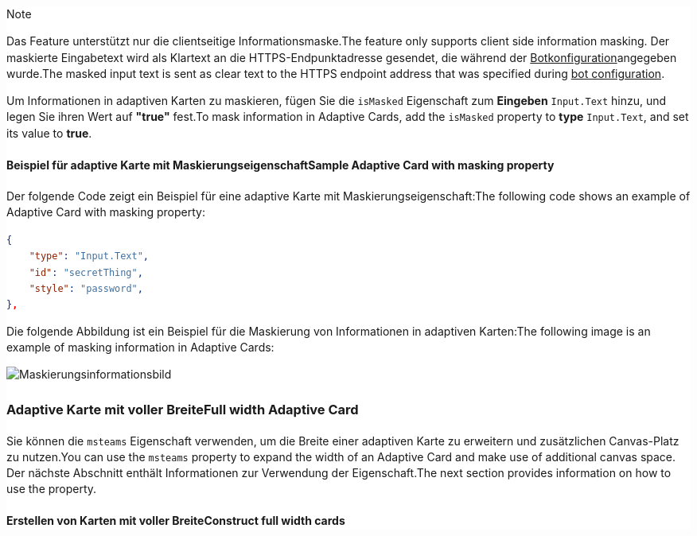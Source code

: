> [!NOTE]
> <span data-ttu-id="5121f-186">Das Feature unterstützt nur die clientseitige Informationsmaske.</span><span class="sxs-lookup"><span data-stu-id="5121f-186">The feature only supports client side information masking.</span></span> <span data-ttu-id="5121f-187">Der maskierte Eingabetext wird als Klartext an die HTTPS-Endpunktadresse gesendet, die während der [Botkonfiguration](../../build-your-first-app/build-bot.md#4-register-your-bot-endpoint)angegeben wurde.</span><span class="sxs-lookup"><span data-stu-id="5121f-187">The masked input text is sent as clear text to the HTTPS endpoint address that was specified during [bot configuration](../../build-your-first-app/build-bot.md#4-register-your-bot-endpoint).</span></span>

<span data-ttu-id="5121f-188">Um Informationen in adaptiven Karten zu maskieren, fügen Sie die `isMasked` Eigenschaft zum **Eingeben** `Input.Text` hinzu, und legen Sie ihren Wert auf **"true"** fest.</span><span class="sxs-lookup"><span data-stu-id="5121f-188">To mask information in Adaptive Cards, add the `isMasked` property to **type** `Input.Text`, and set its value to **true**.</span></span>

#### <a name="sample-adaptive-card-with-masking-property"></a><span data-ttu-id="5121f-189">Beispiel für adaptive Karte mit Maskierungseigenschaft</span><span class="sxs-lookup"><span data-stu-id="5121f-189">Sample Adaptive Card with masking property</span></span>

<span data-ttu-id="5121f-190">Der folgende Code zeigt ein Beispiel für eine adaptive Karte mit Maskierungseigenschaft:</span><span class="sxs-lookup"><span data-stu-id="5121f-190">The following code shows an example of Adaptive Card with masking property:</span></span>

```json
{
    "type": "Input.Text",
    "id": "secretThing",
    "style": "password",
},
```

<span data-ttu-id="5121f-191">Die folgende Abbildung ist ein Beispiel für die Maskierung von Informationen in adaptiven Karten:</span><span class="sxs-lookup"><span data-stu-id="5121f-191">The following image is an example of masking information in Adaptive Cards:</span></span>

![Maskierungsinformationsbild](../../assets/images/cards/masking-information-view.png)

### <a name="full-width-adaptive-card"></a><span data-ttu-id="5121f-193">Adaptive Karte mit voller Breite</span><span class="sxs-lookup"><span data-stu-id="5121f-193">Full width Adaptive Card</span></span>

<span data-ttu-id="5121f-194">Sie können die `msteams` Eigenschaft verwenden, um die Breite einer adaptiven Karte zu erweitern und zusätzlichen Canvas-Platz zu nutzen.</span><span class="sxs-lookup"><span data-stu-id="5121f-194">You can use the `msteams` property to expand the width of an Adaptive Card and make use of additional canvas space.</span></span> <span data-ttu-id="5121f-195">Der nächste Abschnitt enthält Informationen zur Verwendung der Eigenschaft.</span><span class="sxs-lookup"><span data-stu-id="5121f-195">The next section provides information on how to use the property.</span></span>

#### <a name="construct-full-width-cards"></a><span data-ttu-id="5121f-196">Erstellen von Karten mit voller Breite</span><span class="sxs-lookup"><span data-stu-id="5121f-196">Construct full width cards</span></span>

